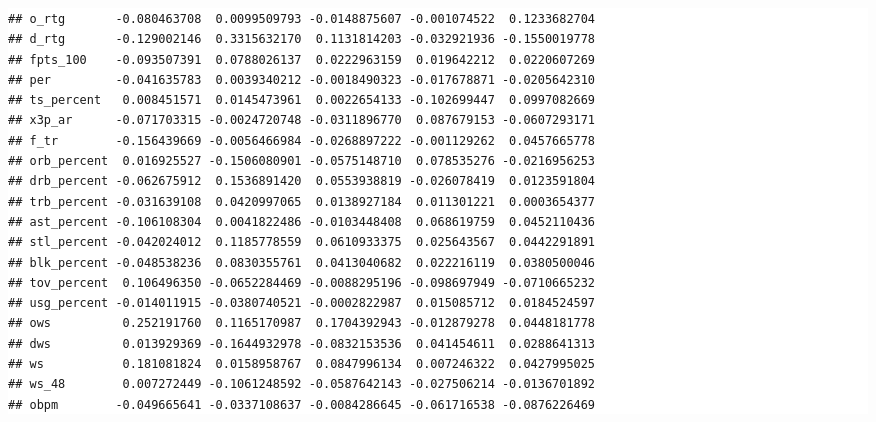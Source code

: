     ## o_rtg       -0.080463708  0.0099509793 -0.0148875607 -0.001074522  0.1233682704
    ## d_rtg       -0.129002146  0.3315632170  0.1131814203 -0.032921936 -0.1550019778
    ## fpts_100    -0.093507391  0.0788026137  0.0222963159  0.019642212  0.0220607269
    ## per         -0.041635783  0.0039340212 -0.0018490323 -0.017678871 -0.0205642310
    ## ts_percent   0.008451571  0.0145473961  0.0022654133 -0.102699447  0.0997082669
    ## x3p_ar      -0.071703315 -0.0024720748 -0.0311896770  0.087679153 -0.0607293171
    ## f_tr        -0.156439669 -0.0056466984 -0.0268897222 -0.001129262  0.0457665778
    ## orb_percent  0.016925527 -0.1506080901 -0.0575148710  0.078535276 -0.0216956253
    ## drb_percent -0.062675912  0.1536891420  0.0553938819 -0.026078419  0.0123591804
    ## trb_percent -0.031639108  0.0420997065  0.0138927184  0.011301221  0.0003654377
    ## ast_percent -0.106108304  0.0041822486 -0.0103448408  0.068619759  0.0452110436
    ## stl_percent -0.042024012  0.1185778559  0.0610933375  0.025643567  0.0442291891
    ## blk_percent -0.048538236  0.0830355761  0.0413040682  0.022216119  0.0380500046
    ## tov_percent  0.106496350 -0.0652284469 -0.0088295196 -0.098697949 -0.0710665232
    ## usg_percent -0.014011915 -0.0380740521 -0.0002822987  0.015085712  0.0184524597
    ## ows          0.252191760  0.1165170987  0.1704392943 -0.012879278  0.0448181778
    ## dws          0.013929369 -0.1644932978 -0.0832153536  0.041454611  0.0288641313
    ## ws           0.181081824  0.0158958767  0.0847996134  0.007246322  0.0427995025
    ## ws_48        0.007272449 -0.1061248592 -0.0587642143 -0.027506214 -0.0136701892
    ## obpm        -0.049665641 -0.0337108637 -0.0084286645 -0.061716538 -0.0876226469